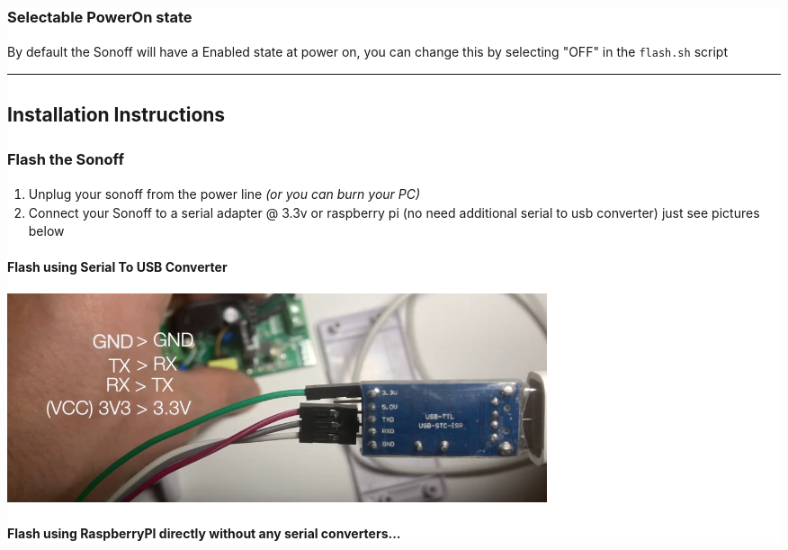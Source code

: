 ### Selectable PowerOn state
By default the Sonoff will have a Enabled state at power on, you can change this by selecting "OFF" in the `flash.sh` script

---

## Installation Instructions

### Flash the Sonoff
 1) Unplug your sonoff from the power line _(or you can burn your PC)_
 2) Connect your Sonoff to a serial adapter @ 3.3v or raspberry pi (no need additional serial to usb converter) just see pictures below
 
 #### Flash using Serial To USB Converter
 <img src="images/IMG_1349.png" alt="USB TTL" width="600"/>
 
 #### Flash using RaspberryPI directly without any serial converters...